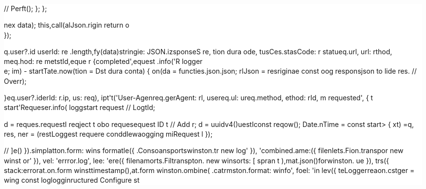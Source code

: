 // Perft();
}; };

  nex data);
 this,call(alJson.rigin  return o  
    });

q.user?.id  userId: re
    .length,fy(data)stringie: JSON.izsponseS    re,
  tion dura   ode,
  tusCes.stasCode: r    statueq.url,
   url: rthod,
     meq.hod: re
      metstId,eque
      r {completed',equest .info('R  logger  
  e;
  im) - startTate.now(tion = Dst dura   conta) {
 on(da = functies.json.json;
  rlJson = resriginae
  const oog responsjson to lide res. // Overr);

 
  }eq.user?.iderId: r.ip,
    us: req),
    ipt't('User-Agenreq.gerAgent: rl,
    usereq.ul:     ureq.method,
ethod: rId,
    m   requested', {
 t start'Requeser.info( loggstart
  request   // LogtId;
  
d = reques.requestI  reqject
t obo requesequest ID t
  // Add r;
  d = uuidv4()uestIconst reqow();
   Date.nTime = const start> {
 xt) =q, res, ner = (restLoggest requere
conddlewaogging miRequest l
});

// 
  ]e()
    }).simplatton.form: wins    formatle({
  .Consoansportswinston.tr  new log' }),
   'combined.ame:({ filenlets.Fion.transpor  new winst  or' }),
vel: 'errror.log', lee: 'ere({ filenamorts.Filtranspton. new winsorts: [
   spran
  t
  ),mat.json()forwinston.   ue }),
  trs({ stack:errorat.on.form
    winsttimestamp(),at.form  winston.ombine(
  .catrmston.format: winfo',
  foel: 'in  lev({
teLoggerreaon.cstger = wing
const loglogginructured Configure st
